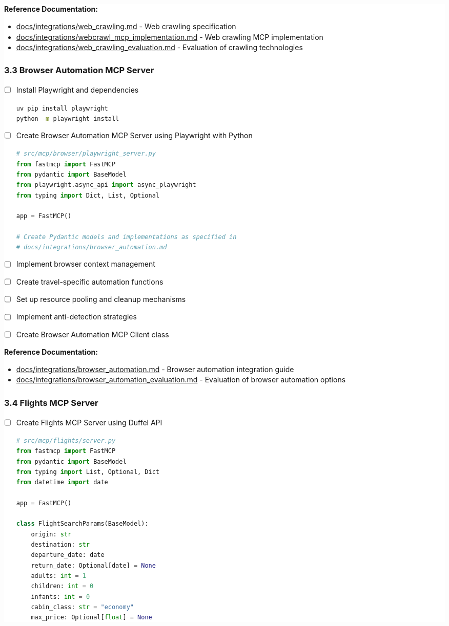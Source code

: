 **Reference Documentation:**

- [docs/integrations/web_crawling.md](../integrations/web_crawling.md) - Web crawling specification
- [docs/integrations/webcrawl_mcp_implementation.md](../integrations/webcrawl_mcp_implementation.md) - Web crawling MCP implementation
- [docs/integrations/web_crawling_evaluation.md](../integrations/web_crawling_evaluation.md) - Evaluation of crawling technologies

### 3.3 Browser Automation MCP Server

- [ ] Install Playwright and dependencies
  
  ```bash
  uv pip install playwright
  python -m playwright install
  ```

- [ ] Create Browser Automation MCP Server using Playwright with Python

  ```python
  # src/mcp/browser/playwright_server.py
  from fastmcp import FastMCP
  from pydantic import BaseModel
  from playwright.async_api import async_playwright
  from typing import Dict, List, Optional

  app = FastMCP()

  # Create Pydantic models and implementations as specified in
  # docs/integrations/browser_automation.md
  ```

- [ ] Implement browser context management
- [ ] Create travel-specific automation functions
- [ ] Set up resource pooling and cleanup mechanisms
- [ ] Implement anti-detection strategies
- [ ] Create Browser Automation MCP Client class

**Reference Documentation:**

- [docs/integrations/browser_automation.md](../integrations/browser_automation.md) - Browser automation integration guide
- [docs/integrations/browser_automation_evaluation.md](../integrations/browser_automation_evaluation.md) - Evaluation of browser automation options

### 3.4 Flights MCP Server

- [ ] Create Flights MCP Server using Duffel API

  ```python
  # src/mcp/flights/server.py
  from fastmcp import FastMCP
  from pydantic import BaseModel
  from typing import List, Optional, Dict
  from datetime import date

  app = FastMCP()

  class FlightSearchParams(BaseModel):
      origin: str
      destination: str
      departure_date: date
      return_date: Optional[date] = None
      adults: int = 1
      children: int = 0
      infants: int = 0
      cabin_class: str = "economy"
      max_price: Optional[float] = None

  ```